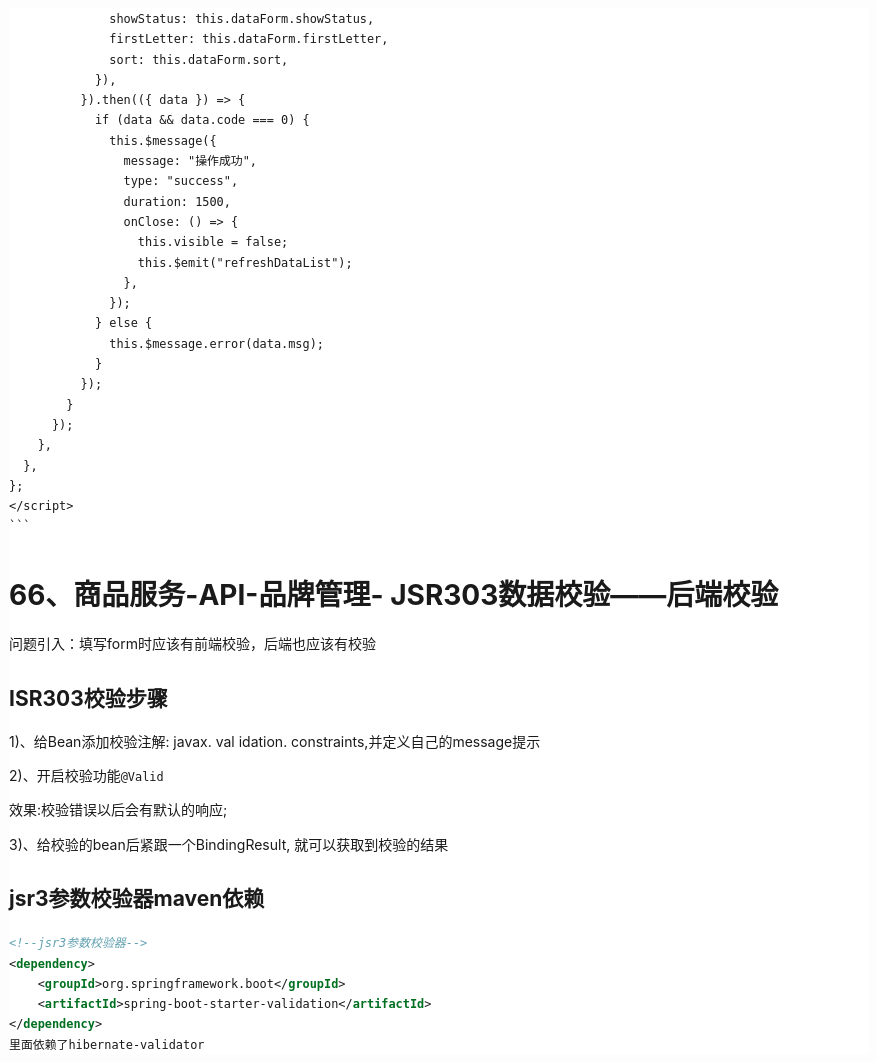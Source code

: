                   showStatus: this.dataForm.showStatus,
                  firstLetter: this.dataForm.firstLetter,
                  sort: this.dataForm.sort,
                }),
              }).then(({ data }) => {
                if (data && data.code === 0) {
                  this.$message({
                    message: "操作成功",
                    type: "success",
                    duration: 1500,
                    onClose: () => {
                      this.visible = false;
                      this.$emit("refreshDataList");
                    },
                  });
                } else {
                  this.$message.error(data.msg);
                }
              });
            }
          });
        },
      },
    };
    </script>
    ```
    

# 66、商品服务-API-品牌管理- JSR303数据校验——后端校验

问题引入：填写form时应该有前端校验，后端也应该有校验

## ISR303校验步骤

1)、给Bean添加校验注解: javax. val idation. constraints,并定义自己的message提示

2)、开启校验功能`@Valid`

效果:校验错误以后会有默认的响应;

3)、给校验的bean后紧跟一个BindingResult, 就可以获取到校验的结果

## jsr3参数校验器maven依赖

```xml
<!--jsr3参数校验器-->
<dependency>
    <groupId>org.springframework.boot</groupId>
    <artifactId>spring-boot-starter-validation</artifactId>
</dependency>
里面依赖了hibernate-validator
```
